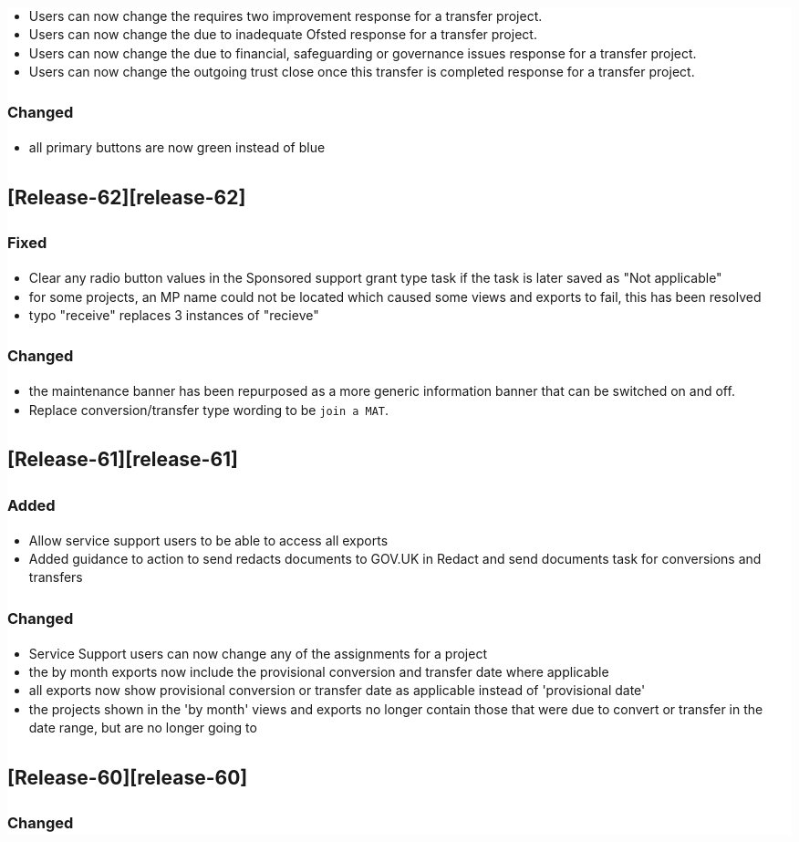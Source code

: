 - Users can now change the requires two improvement response for a transfer
  project.
- Users can now change the due to inadequate Ofsted response for a transfer
  project.
- Users can now change the due to financial, safeguarding or governance issues
  response for a transfer project.
- Users can now change the outgoing trust close once this transfer is completed
  response for a transfer project.

### Changed

- all primary buttons are now green instead of blue

## [Release-62][release-62]

### Fixed

- Clear any radio button values in the Sponsored support grant type task if the
  task is later saved as "Not applicable"
- for some projects, an MP name could not be located which caused some views and
  exports to fail, this has been resolved
- typo "receive" replaces 3 instances of "recieve"

### Changed

- the maintenance banner has been repurposed as a more generic information
  banner that can be switched on and off.
- Replace conversion/transfer type wording to be `join a MAT`.

## [Release-61][release-61]

### Added

- Allow service support users to be able to access all exports
- Added guidance to action to send redacts documents to GOV.UK in Redact and
  send documents task for conversions and transfers

### Changed

- Service Support users can now change any of the assignments for a project
- the by month exports now include the provisional conversion and transfer date
  where applicable
- all exports now show provisional conversion or transfer date as applicable
  instead of 'provisional date'
- the projects shown in the 'by month' views and exports no longer contain those
  that were due to convert or transfer in the date range, but are no longer
  going to

## [Release-60][release-60]

### Changed
